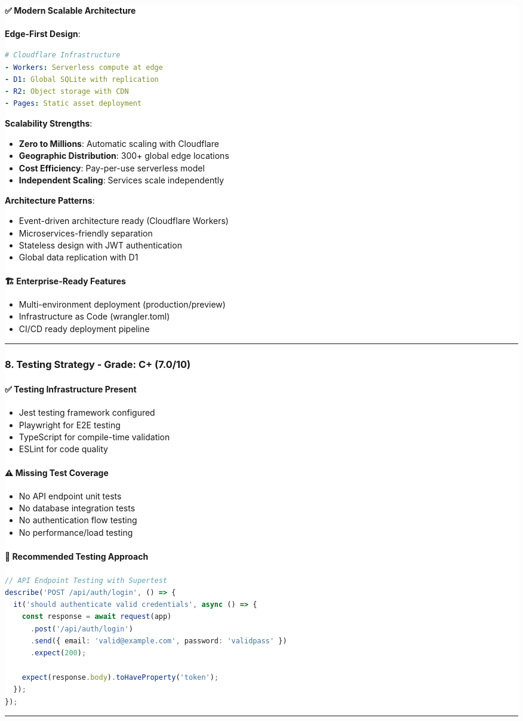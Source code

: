 #### ✅ **Modern Scalable Architecture**

**Edge-First Design**:
```yaml
# Cloudflare Infrastructure
- Workers: Serverless compute at edge
- D1: Global SQLite with replication
- R2: Object storage with CDN
- Pages: Static asset deployment
```

**Scalability Strengths**:
- **Zero to Millions**: Automatic scaling with Cloudflare
- **Geographic Distribution**: 300+ global edge locations
- **Cost Efficiency**: Pay-per-use serverless model
- **Independent Scaling**: Services scale independently

**Architecture Patterns**:
- Event-driven architecture ready (Cloudflare Workers)
- Microservices-friendly separation
- Stateless design with JWT authentication
- Global data replication with D1

#### 🏗️ **Enterprise-Ready Features**
- Multi-environment deployment (production/preview)
- Infrastructure as Code (wrangler.toml)
- CI/CD ready deployment pipeline

---

### 8. **Testing Strategy** - Grade: C+ (7.0/10)

#### ✅ **Testing Infrastructure Present**
- Jest testing framework configured
- Playwright for E2E testing
- TypeScript for compile-time validation
- ESLint for code quality

#### ⚠️ **Missing Test Coverage**
- No API endpoint unit tests
- No database integration tests
- No authentication flow testing
- No performance/load testing

#### 📝 **Recommended Testing Approach**
```typescript
// API Endpoint Testing with Supertest
describe('POST /api/auth/login', () => {
  it('should authenticate valid credentials', async () => {
    const response = await request(app)
      .post('/api/auth/login')
      .send({ email: 'valid@example.com', password: 'validpass' })
      .expect(200);

    expect(response.body).toHaveProperty('token');
  });
});
```

---